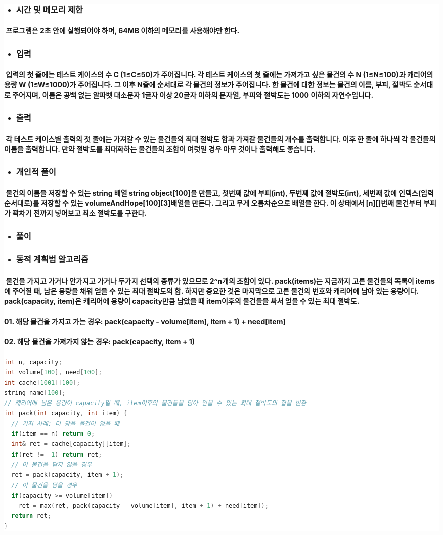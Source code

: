 * ### 시간 및 메모리 제한
#### &nbsp;프로그램은 2초 안에 실행되어야 하며, 64MB 이하의 메모리를 사용해야만 한다.

* ### 입력
#### &nbsp;입력의 첫 줄에는 테스트 케이스의 수 C (1≤C≤50)가 주어집니다. 각 테스트 케이스의 첫 줄에는 가져가고 싶은 물건의 수 N (1≤N≤100)과 캐리어의 용량 W (1≤W≤1000)가 주어집니다. 그 이후 N줄에 순서대로 각 물건의 정보가 주어집니다. 한 물건에 대한 정보는 물건의 이름, 부피, 절박도 순서대로 주어지며, 이름은 공백 없는 알파벳 대소문자 1글자 이상 20글자 이하의 문자열, 부피와 절박도는 1000 이하의 자연수입니다.

* ### 출력
#### &nbsp;각 테스트 케이스별 출력의 첫 줄에는 가져갈 수 있는 물건들의 최대 절박도 합과 가져갈 물건들의 개수를 출력합니다. 이후 한 줄에 하나씩 각 물건들의 이름을 출력합니다. 만약 절박도를 최대화하는 물건들의 조합이 여럿일 경우 아무 것이나 출력해도 좋습니다.

* ### 개인적 풀이
#### &nbsp;물건의 이름을 저장할 수 있는 string 배열 string object[100]을 만들고, 첫번째 값에 부피(int), 두번째 값에 절박도(int), 세번째 값에 인덱스(입력 순서대로)를 저장할 수 있는 volumeAndHope[100][3]배열을 만든다. 그리고 무게 오름차순으로 배열을 한다. 이 상태에서 [n][]번째 물건부터 부피가 꽉차기 전까지 넣어보고 최소 절박도를 구한다.

* ### 풀이

* ### 동적 계획법 알고리즘
#### &nbsp;물건을 가지고 가거나 안가지고 가거나 두가지 선택의 종류가 있으므로 2^n개의 조합이 있다. pack(items)는 지금까지 고른 물건들의 목록이 items에 주어질 때, 남은 용량을 채워 얻을 수 있는 최대 절박도의 합. 하지만 중요한 것은 마지막으로 고른 물건의 번호와 캐리어에 남아 있는 용량이다. pack(capacity, item)은 캐리어에 용량이 capacity만큼 남았을 때 item이후의 물건들을 싸서 얻을 수 있는 최대 절박도.
#### 01. 해당 물건을 가지고 가는 경우: pack(capacity - volume[item], item + 1) + need[item]
#### 02. 해당 물건을 가져가지 않는 경우: pack(capacity, item + 1)
```c++
int n, capacity;
int volume[100], need[100];
int cache[1001][100];
string name[100];
// 캐리어에 남은 용량이 capacity일 때, item이후의 물건들을 담아 얻을 수 있는 최대 절박도의 합을 반환
int pack(int capacity, int item) {
  // 기저 사례: 더 담을 물건이 없을 때
  if(item == n) return 0;
  int& ret = cache[capacity][item];
  if(ret != -1) return ret;
  // 이 물건을 담지 않을 경우
  ret = pack(capacity, item + 1);
  // 이 물건을 담을 경우
  if(capacity >= volume[item])
    ret = max(ret, pack(capacity - volume[item], item + 1) + need[item]);
  return ret;
}
```
